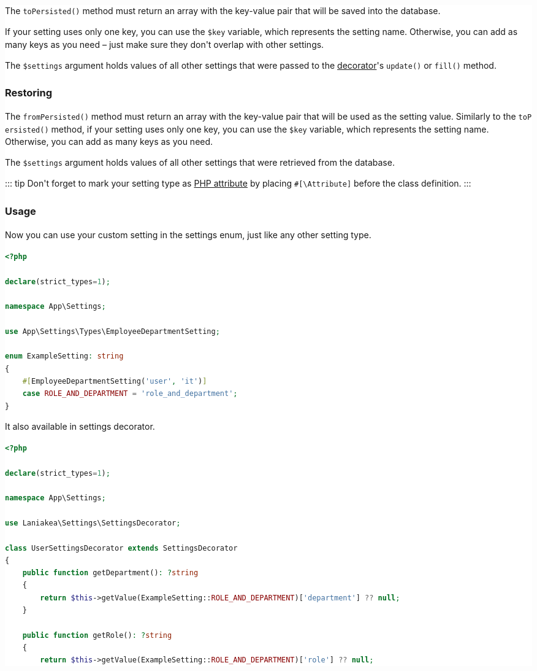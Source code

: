 The `toPersisted()` method must return an array with the key-value pair that will be saved into the database.

If your setting uses only one key, you can use the `$key` variable, which represents the setting name. Otherwise,
you can add as many keys as you need – just make sure they don't overlap with other settings.

The `$settings` argument holds values of all other settings that were passed to the [decorator](/settings#decorator)'s 
`update()` or `fill()` method.

### Restoring

The `fromPersisted()` method must return an array with the key-value pair that will be used as the setting value. 
Similarly to the `toPersisted()` method, if your setting uses only one key, you can use the `$key` variable,
which represents the setting name. Otherwise, you can add as many keys as you need.

The `$settings` argument holds values of all other settings that were retrieved from the database.

::: tip
Don't forget to mark your setting type as [PHP attribute](https://www.php.net/manual/en/language.attributes.overview.php)
by placing `#[\Attribute]` before the class definition.
:::

### Usage

Now you can use your custom setting in the settings enum, just like any other setting type.

```php
<?php

declare(strict_types=1);

namespace App\Settings;

use App\Settings\Types\EmployeeDepartmentSetting;

enum ExampleSetting: string
{
    #[EmployeeDepartmentSetting('user', 'it')]
    case ROLE_AND_DEPARTMENT = 'role_and_department';
}
```

It also available in settings decorator.

```php
<?php

declare(strict_types=1);

namespace App\Settings;

use Laniakea\Settings\SettingsDecorator;

class UserSettingsDecorator extends SettingsDecorator
{
    public function getDepartment(): ?string
    {
        return $this->getValue(ExampleSetting::ROLE_AND_DEPARTMENT)['department'] ?? null;
    }

    public function getRole(): ?string
    {
        return $this->getValue(ExampleSetting::ROLE_AND_DEPARTMENT)['role'] ?? null;
```